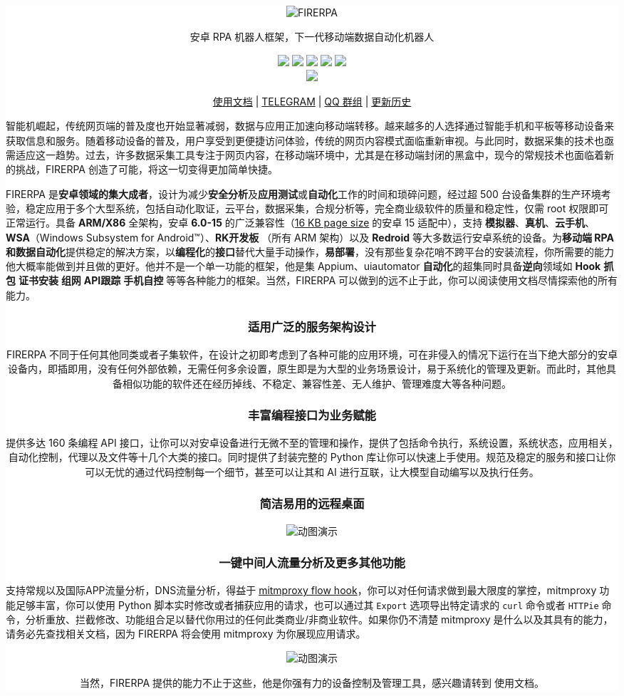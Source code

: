 <p align="center">
<img src="image/logo.svg" alt="FIRERPA" width="345">
</p>

<p align="center">安卓 RPA 机器人框架，下一代移动端数据自动化机器人</p>

<p align="center">
<img src="https://img.shields.io/badge/python-3.6+-blue.svg?logo=python&labelColor=yellow" />
<img src="https://img.shields.io/badge/android-6.0--15-blue.svg?logo=android&labelColor=white" />
<img src="https://img.shields.io/badge/root%20require-red.svg?logo=android&labelColor=black" />
<img src="https://img.shields.io/github/downloads/rev1si0n/lamda/total" />
<img src="https://img.shields.io/github/v/release/rev1si0n/lamda" />
<br>
<a href="https://device-farm.com/doc/模型扩展.html"><img src="https://img.shields.io/badge/Model%20Context%20Protocol%20(MCP)%20READY-000.svg?logo=openai&labelColor=black" /></a>
</p>

<p align="center"><a href="https://device-farm.com/doc/index.html">使用文档</a> | <a href="https://t.me/lamda_dev">TELEGRAM</a> | <a href="https://qm.qq.com/q/zDaX2a594I">QQ 群组</a> | <a href="https://device-farm.com/doc/版本历史.html">更新历史</a></p>

智能机崛起，传统网页端的普及度也开始显著减弱，数据与应用正加速向移动端转移。越来越多的人选择通过智能手机和平板等移动设备来获取信息和服务。随着移动设备的普及，用户享受到更便捷访问体验，传统的网页内容模式面临重新审视。与此同时，数据采集的技术也亟需适应这一趋势。过去，许多数据采集工具专注于网页内容，在移动端环境中，尤其是在移动端封闭的黑盒中，现今的常规技术也面临着新的挑战，FIRERPA 创造了可能，将这一切变得更加简单快捷。

FIRERPA 是**安卓领域的集大成者**，设计为减少**安全分析**及**应用测试**或**自动化**工作的时间和琐碎问题，经过超 500 台设备集群的生产环境考验，稳定应用于多个大型系统，包括自动化取证，云平台，数据采集，合规分析等，完全商业级软件的质量和稳定性，仅需 root 权限即可正常运行。具备 **ARM/X86** 全架构，安卓 **6.0-15** 的广泛兼容性（[16 KB page size](https://developer.android.com/guide/practices/page-sizes) 的安卓 15 适配中），支持 **模拟器**、**真机**、**云手机**、 **WSA**（Windows Subsystem for Android™️）、**RK开发板** （所有 ARM 架构）以及 **Redroid** 等大多数运行安卓系统的设备。为**移动端 RPA 和数据自动化**提供稳定的解决方案，以**编程化**的**接口**替代大量手动操作，**易部署**，没有那些复杂花哨不跨平台的安装流程，你所需要的能力他大概率能做到并且做的更好。他并不是一个单一功能的框架，他是集 Appium、uiautomator **自动化**的超集同时具备**逆向**领域如 **Hook** **抓包** **证书安装** **组网** **API跟踪** **手机自控** 等等各种能力的框架。当然，FIRERPA 可以做到的远不止于此，你可以阅读使用文档尽情探索他的所有能力。


<h3><p align="center">适用广泛的服务架构设计</p></h3>

<p align="center">FIRERPA 不同于任何其他同类或者子集软件，在设计之初即考虑到了各种可能的应用环境，可在非侵入的情况下运行在当下绝大部分的安卓设备内，即插即用，没有任何外部依赖，无需任何多余设置，原生即是为大型的业务场景设计，易于系统化的管理及更新。而此时，其他具备相似功能的软件还在经历掉线、不稳定、兼容性差、无人维护、管理难度大等各种问题。</p>

<h3><p align="center">丰富编程接口为业务赋能</p></h3>

<p align="center">提供多达 160 条编程 API 接口，让你可以对安卓设备进行无微不至的管理和操作，提供了包括命令执行，系统设置，系统状态，应用相关，自动化控制，代理以及文件等十几个大类的接口。同时提供了封装完整的 Python 库让你可以快速上手使用。规范及稳定的服务和接口让你可以无忧的通过代码控制每一个细节，甚至可以让其和 AI 进行互联，让大模型自动编写以及执行任务。</p>

<h3><p align="center">简洁易用的远程桌面</p></h3>

<p align="center">
<img src="image/demo.gif" alt="动图演示" width="95%">
</p>

<h3><p align="center">一键中间人流量分析及更多其他功能</p></h3>

支持常规以及国际APP流量分析，DNS流量分析，得益于 [mitmproxy flow hook](https://docs.mitmproxy.org/stable/api/events.html)，你可以对任何请求做到最大限度的掌控，mitmproxy 功能足够丰富，你可以使用 Python 脚本实时修改或者捕获应用的请求，也可以通过其 `Export` 选项导出特定请求的 `curl` 命令或者 `HTTPie` 命令，分析重放、拦截修改、功能组合足以替代你用过的任何此类商业/非商业软件。如果你仍不清楚 mitmproxy 是什么以及其具有的能力，请务必先查找相关文档，因为 FIRERPA 将会使用 mitmproxy 为你展现应用请求。

<p align="center">
<img src="image/mitm.gif" alt="动图演示" width="95%">
</p>

<p align="center">
当然，FIRERPA 提供的能力不止于这些，他是你强有力的设备控制及管理工具，感兴趣请转到 使用文档。
</p>